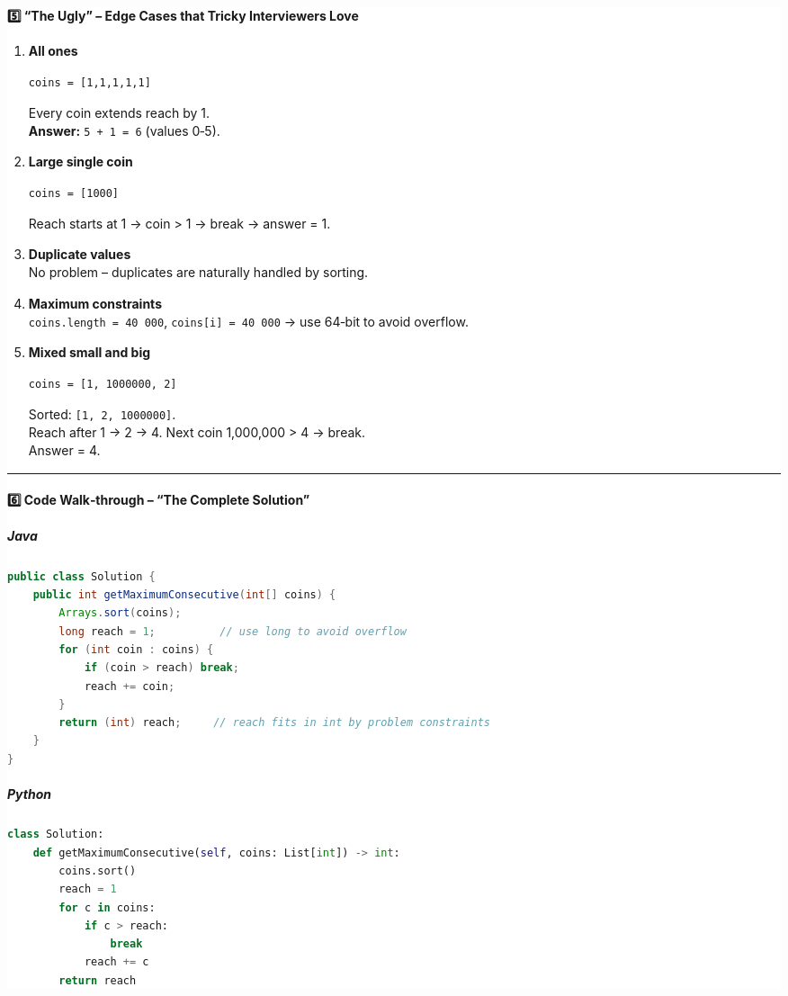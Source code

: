 
#### 5️⃣ “The Ugly” – Edge Cases that Tricky Interviewers Love

1. **All ones**  
   ```text
   coins = [1,1,1,1,1]
   ```
   Every coin extends reach by 1.  
   **Answer:** `5 + 1 = 6` (values 0‑5).

2. **Large single coin**  
   ```text
   coins = [1000]
   ```
   Reach starts at 1 → coin > 1 → break → answer = 1.  

3. **Duplicate values**  
   No problem – duplicates are naturally handled by sorting.

4. **Maximum constraints**  
   `coins.length = 40 000`, `coins[i] = 40 000` → use 64‑bit to avoid overflow.

5. **Mixed small and big**  
   ```text
   coins = [1, 1000000, 2]
   ```
   Sorted: `[1, 2, 1000000]`.  
   Reach after 1 → 2 → 4. Next coin 1,000,000 > 4 → break.  
   Answer = 4.

---

#### 6️⃣ Code Walk‑through – “The Complete Solution”

##### Java

```java
public class Solution {
    public int getMaximumConsecutive(int[] coins) {
        Arrays.sort(coins);
        long reach = 1;          // use long to avoid overflow
        for (int coin : coins) {
            if (coin > reach) break;
            reach += coin;
        }
        return (int) reach;     // reach fits in int by problem constraints
    }
}
```

##### Python

```python
class Solution:
    def getMaximumConsecutive(self, coins: List[int]) -> int:
        coins.sort()
        reach = 1
        for c in coins:
            if c > reach:
                break
            reach += c
        return reach
```
